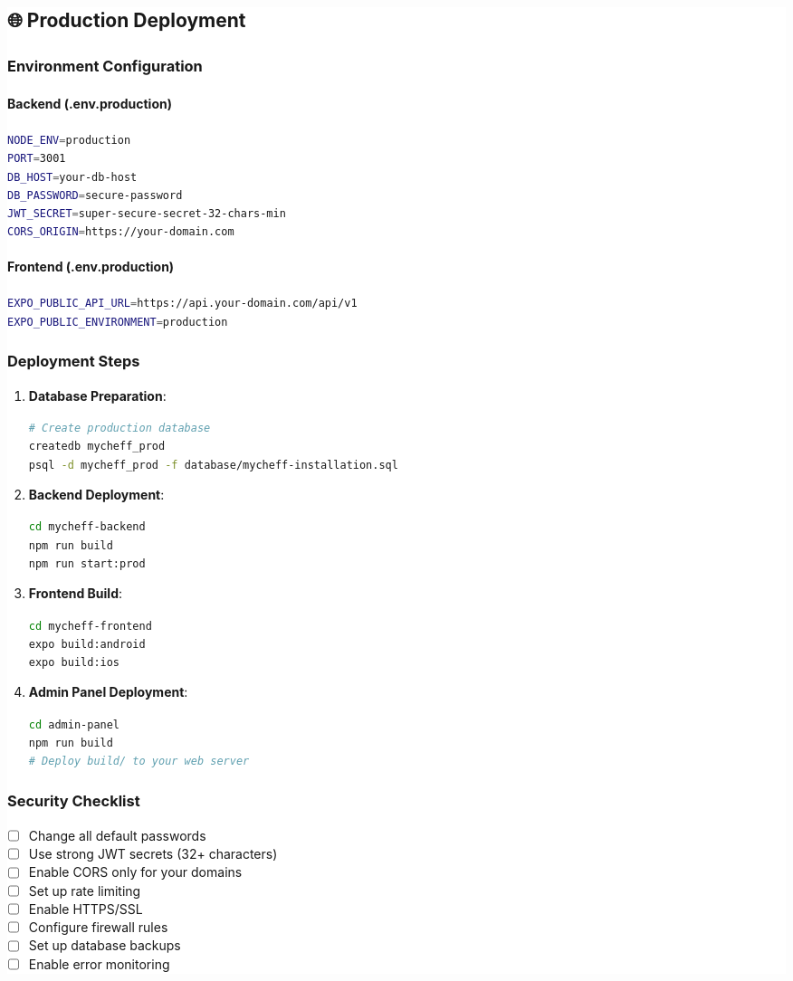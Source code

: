 ## 🌐 Production Deployment

### Environment Configuration

#### Backend (.env.production)
```bash
NODE_ENV=production
PORT=3001
DB_HOST=your-db-host
DB_PASSWORD=secure-password
JWT_SECRET=super-secure-secret-32-chars-min
CORS_ORIGIN=https://your-domain.com
```

#### Frontend (.env.production)
```bash
EXPO_PUBLIC_API_URL=https://api.your-domain.com/api/v1
EXPO_PUBLIC_ENVIRONMENT=production
```

### Deployment Steps

1. **Database Preparation**:
   ```bash
   # Create production database
   createdb mycheff_prod
   psql -d mycheff_prod -f database/mycheff-installation.sql
   ```

2. **Backend Deployment**:
   ```bash
   cd mycheff-backend
   npm run build
   npm run start:prod
   ```

3. **Frontend Build**:
   ```bash
   cd mycheff-frontend
   expo build:android
   expo build:ios
   ```

4. **Admin Panel Deployment**:
   ```bash
   cd admin-panel
   npm run build
   # Deploy build/ to your web server
   ```

### Security Checklist
- [ ] Change all default passwords
- [ ] Use strong JWT secrets (32+ characters)
- [ ] Enable CORS only for your domains
- [ ] Set up rate limiting
- [ ] Enable HTTPS/SSL
- [ ] Configure firewall rules
- [ ] Set up database backups
- [ ] Enable error monitoring
